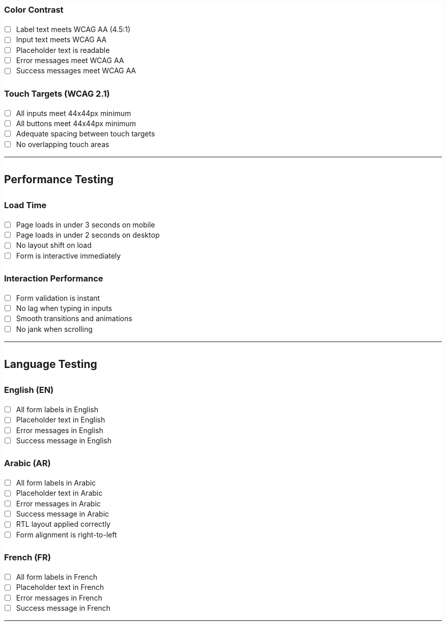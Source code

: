### Color Contrast
- [ ] Label text meets WCAG AA (4.5:1)
- [ ] Input text meets WCAG AA
- [ ] Placeholder text is readable
- [ ] Error messages meet WCAG AA
- [ ] Success messages meet WCAG AA

### Touch Targets (WCAG 2.1)
- [ ] All inputs meet 44x44px minimum
- [ ] All buttons meet 44x44px minimum
- [ ] Adequate spacing between touch targets
- [ ] No overlapping touch areas

---

## Performance Testing

### Load Time
- [ ] Page loads in under 3 seconds on mobile
- [ ] Page loads in under 2 seconds on desktop
- [ ] No layout shift on load
- [ ] Form is interactive immediately

### Interaction Performance
- [ ] Form validation is instant
- [ ] No lag when typing in inputs
- [ ] Smooth transitions and animations
- [ ] No jank when scrolling

---

## Language Testing

### English (EN)
- [ ] All form labels in English
- [ ] Placeholder text in English
- [ ] Error messages in English
- [ ] Success message in English

### Arabic (AR)
- [ ] All form labels in Arabic
- [ ] Placeholder text in Arabic
- [ ] Error messages in Arabic
- [ ] Success message in Arabic
- [ ] RTL layout applied correctly
- [ ] Form alignment is right-to-left

### French (FR)
- [ ] All form labels in French
- [ ] Placeholder text in French
- [ ] Error messages in French
- [ ] Success message in French

---